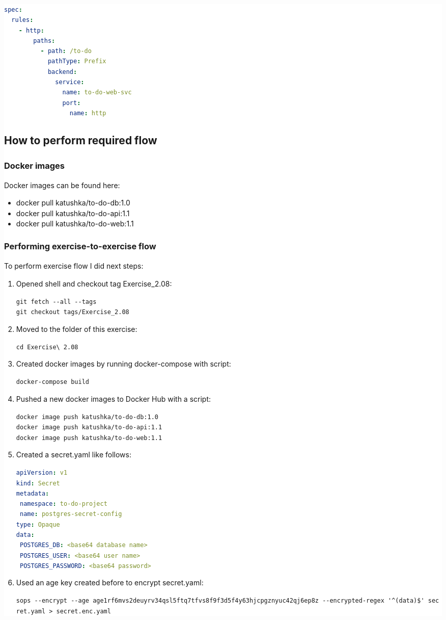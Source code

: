 ```yaml
spec:
  rules:
    - http:
        paths:
          - path: /to-do
            pathType: Prefix
            backend:
              service:
                name: to-do-web-svc
                port:
                  name: http

```
## How to perform required flow

### Docker images

Docker images can be found here:
- docker pull katushka/to-do-db:1.0
- docker pull katushka/to-do-api:1.1
- docker pull katushka/to-do-web:1.1

### Performing exercise-to-exercise flow
To perform exercise flow I did next steps:

1. Opened shell and checkout tag Exercise_2.08:
    ```shell
    git fetch --all --tags
    git checkout tags/Exercise_2.08
    ```
2. Moved to the folder of this exercise:
    ```shell
    cd Exercise\ 2.08
    ```
3. Created docker images by running docker-compose with script:
    ```shell
    docker-compose build
    ```
4. Pushed a new docker images to Docker Hub with a script:
    ```shell
    docker image push katushka/to-do-db:1.0
    docker image push katushka/to-do-api:1.1
    docker image push katushka/to-do-web:1.1
    ```
5. Created a secret.yaml like follows:
    ```yaml
    apiVersion: v1
    kind: Secret
    metadata:
     namespace: to-do-project
     name: postgres-secret-config
    type: Opaque
    data:
     POSTGRES_DB: <base64 database name>
     POSTGRES_USER: <base64 user name>
     POSTGRES_PASSWORD: <base64 password>
    ```
6. Used an age key created before to encrypt secret.yaml:
    ```shell
    sops --encrypt --age age1rf6mvs2deuyrv34qsl5ftq7tfvs8f9f3d5f4y63hjcpgznyuc42qj6ep8z --encrypted-regex '^(data)$' secret.yaml > secret.enc.yaml
    ```
